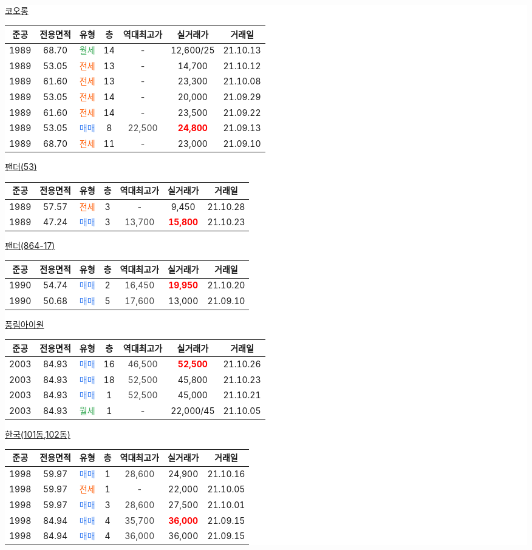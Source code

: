 [코오롱](https://search.naver.com/search.naver?query=%EC%BD%94%EC%98%A4%EB%A1%B1)

|준공|전용면적|유형|층|역대최고가|실거래가|거래일|
|:---:|:---:|:---:|:---:|:---:|:---:|:---:|
|1989|68.70|<span style="color:#34A853">월세</span>|14|<span style="color:#444444">-</span>|12,600/25|21.10.13|
|1989|53.05|<span style="color:#FF5A00">전세</span>|13|<span style="color:#444444">-</span>|14,700|21.10.12|
|1989|61.60|<span style="color:#FF5A00">전세</span>|13|<span style="color:#444444">-</span>|23,300|21.10.08|
|1989|53.05|<span style="color:#FF5A00">전세</span>|14|<span style="color:#444444">-</span>|20,000|21.09.29|
|1989|61.60|<span style="color:#FF5A00">전세</span>|14|<span style="color:#444444">-</span>|23,500|21.09.22|
|1989|53.05|<span style="color:#4285F3">매매</span>|8|<span style="color:#444444">22,500</span>|<b><span style="color:#FF0000">24,800</span></b>|21.09.13|
|1989|68.70|<span style="color:#FF5A00">전세</span>|11|<span style="color:#444444">-</span>|23,000|21.09.10|

[팬더(53)](https://search.naver.com/search.naver?query=%ED%8C%AC%EB%8D%94%2853%29)

|준공|전용면적|유형|층|역대최고가|실거래가|거래일|
|:---:|:---:|:---:|:---:|:---:|:---:|:---:|
|1989|57.57|<span style="color:#FF5A00">전세</span>|3|<span style="color:#444444">-</span>|9,450|21.10.28|
|1989|47.24|<span style="color:#4285F3">매매</span>|3|<span style="color:#444444">13,700</span>|<b><span style="color:#FF0000">15,800</span></b>|21.10.23|

[팬더(864-17)](https://search.naver.com/search.naver?query=%ED%8C%AC%EB%8D%94%28864-17%29)

|준공|전용면적|유형|층|역대최고가|실거래가|거래일|
|:---:|:---:|:---:|:---:|:---:|:---:|:---:|
|1990|54.74|<span style="color:#4285F3">매매</span>|2|<span style="color:#444444">16,450</span>|<b><span style="color:#FF0000">19,950</span></b>|21.10.20|
|1990|50.68|<span style="color:#4285F3">매매</span>|5|<span style="color:#444444">17,600</span>|13,000|21.09.10|

[풍림아이원](https://search.naver.com/search.naver?query=%ED%92%8D%EB%A6%BC%EC%95%84%EC%9D%B4%EC%9B%90)

|준공|전용면적|유형|층|역대최고가|실거래가|거래일|
|:---:|:---:|:---:|:---:|:---:|:---:|:---:|
|2003|84.93|<span style="color:#4285F3">매매</span>|16|<span style="color:#444444">46,500</span>|<b><span style="color:#FF0000">52,500</span></b>|21.10.26|
|2003|84.93|<span style="color:#4285F3">매매</span>|18|<span style="color:#444444">52,500</span>|45,800|21.10.23|
|2003|84.93|<span style="color:#4285F3">매매</span>|1|<span style="color:#444444">52,500</span>|45,000|21.10.21|
|2003|84.93|<span style="color:#34A853">월세</span>|1|<span style="color:#444444">-</span>|22,000/45|21.10.05|

[한국(101동,102동)](https://search.naver.com/search.naver?query=%ED%95%9C%EA%B5%AD%28101%EB%8F%99%2C102%EB%8F%99%29)

|준공|전용면적|유형|층|역대최고가|실거래가|거래일|
|:---:|:---:|:---:|:---:|:---:|:---:|:---:|
|1998|59.97|<span style="color:#4285F3">매매</span>|1|<span style="color:#444444">28,600</span>|24,900|21.10.16|
|1998|59.97|<span style="color:#FF5A00">전세</span>|1|<span style="color:#444444">-</span>|22,000|21.10.05|
|1998|59.97|<span style="color:#4285F3">매매</span>|3|<span style="color:#444444">28,600</span>|27,500|21.10.01|
|1998|84.94|<span style="color:#4285F3">매매</span>|4|<span style="color:#444444">35,700</span>|<b><span style="color:#FF0000">36,000</span></b>|21.09.15|
|1998|84.94|<span style="color:#4285F3">매매</span>|4|<span style="color:#444444">36,000</span>|36,000|21.09.15|
